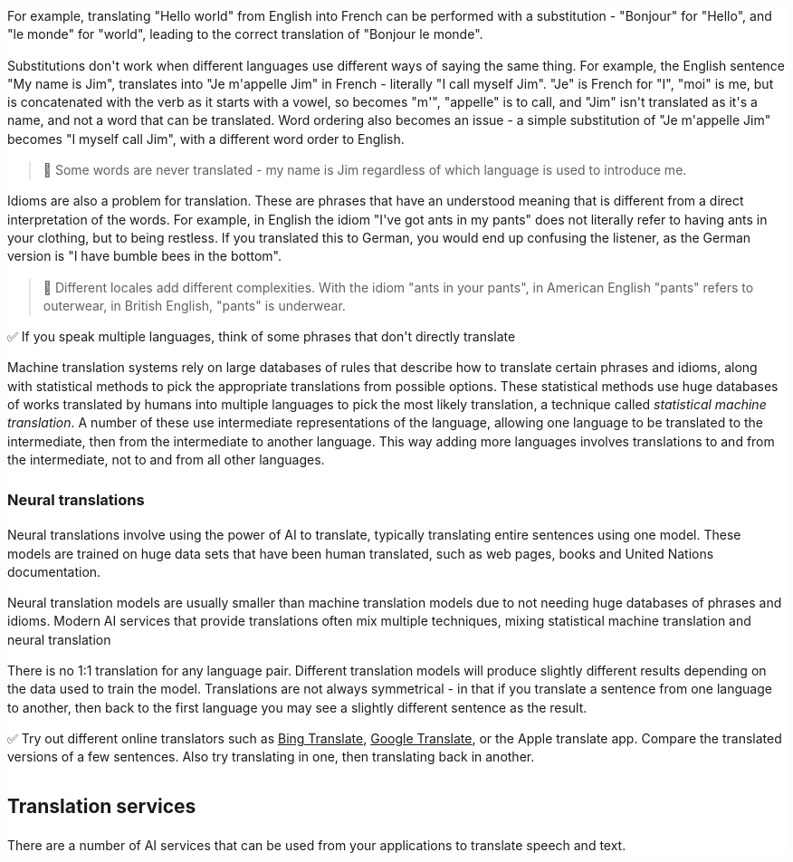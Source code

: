 For example, translating "Hello world" from English into French can be performed with a substitution - "Bonjour" for "Hello", and "le monde" for "world", leading to the correct translation of "Bonjour le monde".

Substitutions don't work when different languages use different ways of saying the same thing. For example, the English sentence "My name is Jim", translates into "Je m'appelle Jim" in French - literally "I call myself Jim". "Je" is French for "I", "moi" is me, but is concatenated with the verb as it starts with a vowel, so becomes "m'", "appelle" is to call, and "Jim" isn't translated as it's a name, and not a word that can be translated. Word ordering also becomes an issue - a simple substitution of "Je m'appelle Jim" becomes "I myself call Jim", with a different word order to English.

> 💁 Some words are never translated - my name is Jim regardless of which language is used to introduce me.

Idioms are also a problem for translation. These are phrases that have an understood meaning that is different from a direct interpretation of the words. For example, in English the idiom "I've got ants in my pants" does not literally refer to having ants in your clothing, but to being restless. If you translated this to German, you would end up confusing the listener, as the German version is "I have bumble bees in the bottom".

> 💁 Different locales add different complexities. With the idiom "ants in your pants", in American English "pants" refers to outerwear, in British English, "pants" is underwear.

✅ If you speak multiple languages, think of some phrases that don't directly translate

Machine translation systems rely on large databases of rules that describe how to translate certain phrases and idioms, along with statistical methods to pick the appropriate translations from possible options. These statistical methods use huge databases of works translated by humans into multiple languages to pick the most likely translation, a technique called *statistical machine translation*. A number of these use intermediate representations of the language, allowing one language to be translated to the intermediate, then from the intermediate to another language. This way adding more languages involves translations to and from the intermediate, not to and from all other languages.

### Neural translations

Neural translations involve using the power of AI to translate, typically translating entire sentences using one model. These models are trained on huge data sets that have been human translated, such as web pages, books and United Nations documentation.

Neural translation models are usually smaller than machine translation models due to not needing huge databases of phrases and idioms. Modern AI services that provide translations often mix multiple techniques, mixing statistical machine translation and neural translation

There is no 1:1 translation for any language pair. Different translation models will produce slightly different results depending on the data used to train the model. Translations are not always symmetrical - in that if you translate a sentence from one language to another, then back to the first language you may see a slightly different sentence as the result.

✅ Try out different online translators such as [Bing Translate](https://www.bing.com/translator), [Google Translate](https://translate.google.com), or the Apple translate app. Compare the translated versions of a few sentences. Also try translating in one, then translating back in another.

## Translation services

There are a number of AI services that can be used from your applications to translate speech and text.
